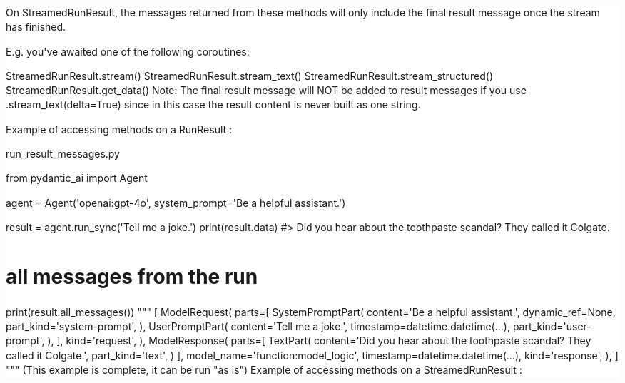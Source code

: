 On StreamedRunResult, the messages returned from these methods will only include the final result message once the stream has finished.

E.g. you've awaited one of the following coroutines:

StreamedRunResult.stream()
StreamedRunResult.stream_text()
StreamedRunResult.stream_structured()
StreamedRunResult.get_data()
Note: The final result message will NOT be added to result messages if you use .stream_text(delta=True) since in this case the result content is never built as one string.

Example of accessing methods on a RunResult :

run_result_messages.py

from pydantic_ai import Agent

agent = Agent('openai:gpt-4o', system_prompt='Be a helpful assistant.')

result = agent.run_sync('Tell me a joke.')
print(result.data)
#> Did you hear about the toothpaste scandal? They called it Colgate.

# all messages from the run
print(result.all_messages())
"""
[
    ModelRequest(
        parts=[
            SystemPromptPart(
                content='Be a helpful assistant.',
                dynamic_ref=None,
                part_kind='system-prompt',
            ),
            UserPromptPart(
                content='Tell me a joke.',
                timestamp=datetime.datetime(...),
                part_kind='user-prompt',
            ),
        ],
        kind='request',
    ),
    ModelResponse(
        parts=[
            TextPart(
                content='Did you hear about the toothpaste scandal? They called it Colgate.',
                part_kind='text',
            )
        ],
        model_name='function:model_logic',
        timestamp=datetime.datetime(...),
        kind='response',
    ),
]
"""
(This example is complete, it can be run "as is")
Example of accessing methods on a StreamedRunResult :
